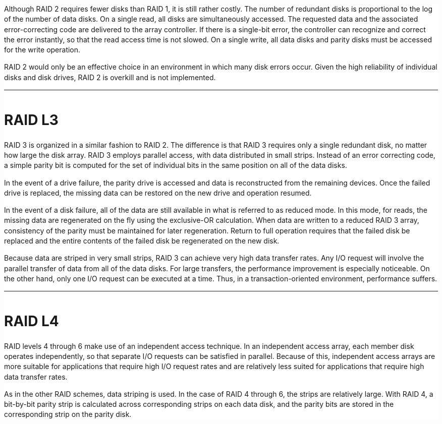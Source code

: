 Although RAID 2 requires fewer disks than RAID 1, it is still rather costly.
The number of redundant disks is proportional to the log of the number of data
disks. On a single read, all disks are simultaneously accessed. The requested data
and the associated error-correcting code are delivered to the array controller. If
there is a single-bit error, the controller can recognize and correct the error instantly,
so that the read access time is not slowed. On a single write, all data disks and parity
disks must be accessed for the write operation.

RAID 2 would only be an effective choice in an environment in which many
disk errors occur. Given the high reliability of individual disks and disk drives,
RAID 2 is overkill and is not implemented.

---

# RAID L3

RAID 3 is organized in a similar fashion to RAID 2. The difference is that RAID
3 requires only a single redundant disk, no matter how large the disk array. RAID
3 employs parallel access, with data distributed in small strips. Instead of an error correcting
code, a simple parity bit is computed for the set of individual bits in the
same position on all of the data disks.

In the event of a drive failure, the parity drive is accessed and data
is reconstructed from the remaining devices. Once the failed drive is replaced, the
missing data can be restored on the new drive and operation resumed.

In the event of a disk failure, all of the data are still available in what is referred
to as reduced mode. In this mode, for reads, the missing data are regenerated on the
fly using the exclusive-OR calculation. When data are written to a reduced RAID 3
array, consistency of the parity must be maintained for later regeneration. Return to
full operation requires that the failed disk be replaced and the entire contents of the
failed disk be regenerated on the new disk.

Because data are striped in very small strips, RAID 3 can achieve
very high data transfer rates. Any I/O request will involve the parallel transfer of
data from all of the data disks. For large transfers, the performance improvement is
especially noticeable. On the other hand, only one I/O request can be executed at a
time. Thus, in a transaction-oriented environment, performance suffers.

---

# RAID L4

RAID levels 4 through 6 make use of an independent access technique. In an independent
access array, each member disk operates independently, so that separate
I/O requests can be satisfied in parallel. Because of this, independent access arrays
are more suitable for applications that require high I/O request rates and are relatively
less suited for applications that require high data transfer rates.

As in the other RAID schemes, data striping is used. In the case of RAID
4 through 6, the strips are relatively large. With RAID 4, a bit-by-bit parity strip
is calculated across corresponding strips on each data disk, and the parity bits are
stored in the corresponding strip on the parity disk.
